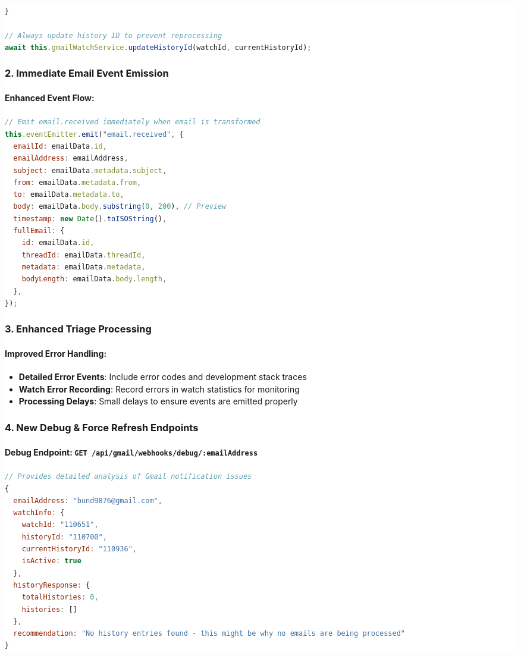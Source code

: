 ```javascript
}

// Always update history ID to prevent reprocessing
await this.gmailWatchService.updateHistoryId(watchId, currentHistoryId);
```

### **2. Immediate Email Event Emission**

#### **Enhanced Event Flow:**
```javascript
// Emit email.received immediately when email is transformed
this.eventEmitter.emit("email.received", {
  emailId: emailData.id,
  emailAddress: emailAddress,
  subject: emailData.metadata.subject,
  from: emailData.metadata.from,
  to: emailData.metadata.to,
  body: emailData.body.substring(0, 200), // Preview
  timestamp: new Date().toISOString(),
  fullEmail: {
    id: emailData.id,
    threadId: emailData.threadId,
    metadata: emailData.metadata,
    bodyLength: emailData.body.length,
  },
});
```

### **3. Enhanced Triage Processing**

#### **Improved Error Handling:**
- **Detailed Error Events**: Include error codes and development stack traces
- **Watch Error Recording**: Record errors in watch statistics for monitoring
- **Processing Delays**: Small delays to ensure events are emitted properly

### **4. New Debug & Force Refresh Endpoints**

#### **Debug Endpoint**: `GET /api/gmail/webhooks/debug/:emailAddress`
```javascript
// Provides detailed analysis of Gmail notification issues
{
  emailAddress: "bund9876@gmail.com",
  watchInfo: {
    watchId: "110651",
    historyId: "110700",
    currentHistoryId: "110936",
    isActive: true
  },
  historyResponse: {
    totalHistories: 0,
    histories: []
  },
  recommendation: "No history entries found - this might be why no emails are being processed"
}
```
